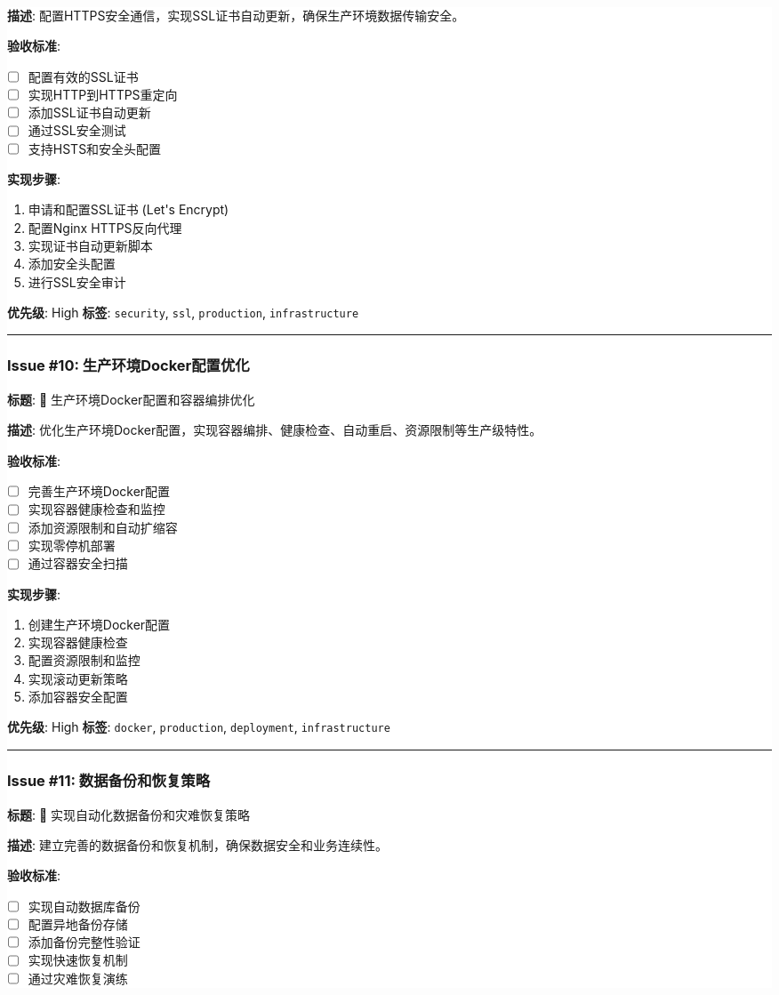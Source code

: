 **描述**:
配置HTTPS安全通信，实现SSL证书自动更新，确保生产环境数据传输安全。

**验收标准**:
- [ ] 配置有效的SSL证书
- [ ] 实现HTTP到HTTPS重定向
- [ ] 添加SSL证书自动更新
- [ ] 通过SSL安全测试
- [ ] 支持HSTS和安全头配置

**实现步骤**:
1. 申请和配置SSL证书 (Let's Encrypt)
2. 配置Nginx HTTPS反向代理
3. 实现证书自动更新脚本
4. 添加安全头配置
5. 进行SSL安全审计

**优先级**: High
**标签**: `security`, `ssl`, `production`, `infrastructure`

---

### Issue #10: 生产环境Docker配置优化
**标题**: 🐳 生产环境Docker配置和容器编排优化

**描述**:
优化生产环境Docker配置，实现容器编排、健康检查、自动重启、资源限制等生产级特性。

**验收标准**:
- [ ] 完善生产环境Docker配置
- [ ] 实现容器健康检查和监控
- [ ] 添加资源限制和自动扩缩容
- [ ] 实现零停机部署
- [ ] 通过容器安全扫描

**实现步骤**:
1. 创建生产环境Docker配置
2. 实现容器健康检查
3. 配置资源限制和监控
4. 实现滚动更新策略
5. 添加容器安全配置

**优先级**: High
**标签**: `docker`, `production`, `deployment`, `infrastructure`

---

### Issue #11: 数据备份和恢复策略
**标题**: 💾 实现自动化数据备份和灾难恢复策略

**描述**:
建立完善的数据备份和恢复机制，确保数据安全和业务连续性。

**验收标准**:
- [ ] 实现自动数据库备份
- [ ] 配置异地备份存储
- [ ] 添加备份完整性验证
- [ ] 实现快速恢复机制
- [ ] 通过灾难恢复演练
